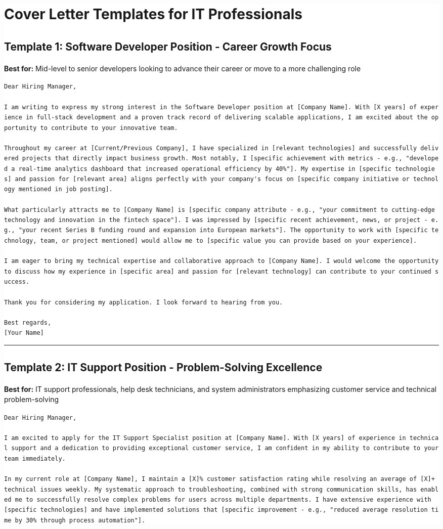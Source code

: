 # Cover Letter Templates for IT Professionals

## Template 1: Software Developer Position - Career Growth Focus

**Best for:** Mid-level to senior developers looking to advance their career or move to a more challenging role

```
Dear Hiring Manager,

I am writing to express my strong interest in the Software Developer position at [Company Name]. With [X years] of experience in full-stack development and a proven track record of delivering scalable applications, I am excited about the opportunity to contribute to your innovative team.

Throughout my career at [Current/Previous Company], I have specialized in [relevant technologies] and successfully delivered projects that directly impact business growth. Most notably, I [specific achievement with metrics - e.g., "developed a real-time analytics dashboard that increased operational efficiency by 40%"]. My expertise in [specific technologies] and passion for [relevant area] aligns perfectly with your company's focus on [specific company initiative or technology mentioned in job posting].

What particularly attracts me to [Company Name] is [specific company attribute - e.g., "your commitment to cutting-edge technology and innovation in the fintech space"]. I was impressed by [specific recent achievement, news, or project - e.g., "your recent Series B funding round and expansion into European markets"]. The opportunity to work with [specific technology, team, or project mentioned] would allow me to [specific value you can provide based on your experience].

I am eager to bring my technical expertise and collaborative approach to [Company Name]. I would welcome the opportunity to discuss how my experience in [specific area] and passion for [relevant technology] can contribute to your continued success.

Thank you for considering my application. I look forward to hearing from you.

Best regards,
[Your Name]
```

---

## Template 2: IT Support Position - Problem-Solving Excellence

**Best for:** IT support professionals, help desk technicians, and system administrators emphasizing customer service and technical problem-solving

```
Dear Hiring Manager,

I am excited to apply for the IT Support Specialist position at [Company Name]. With [X years] of experience in technical support and a dedication to providing exceptional customer service, I am confident in my ability to contribute to your team immediately.

In my current role at [Company Name], I maintain a [X]% customer satisfaction rating while resolving an average of [X]+ technical issues weekly. My systematic approach to troubleshooting, combined with strong communication skills, has enabled me to successfully resolve complex problems for users across multiple departments. I have extensive experience with [specific technologies] and have implemented solutions that [specific improvement - e.g., "reduced average resolution time by 30% through process automation"].

```